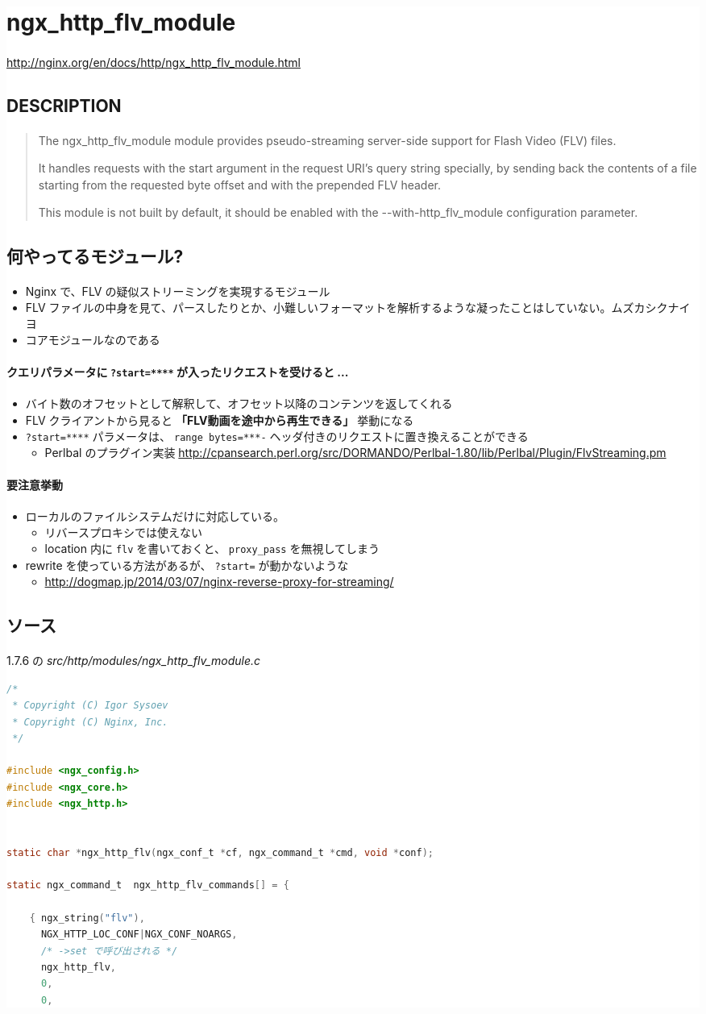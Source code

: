 # ngx_http_flv_module

http://nginx.org/en/docs/http/ngx_http_flv_module.html

## DESCRIPTION

>The ngx_http_flv_module module provides pseudo-streaming server-side support for Flash Video (FLV) files.
>
> It handles requests with the start argument in the request URI’s query string specially, by sending back the contents of a file starting from the requested byte offset and with the prepended FLV header.
>
> This module is not built by default, it should be enabled with the --with-http_flv_module configuration parameter.

## 何やってるモジュール?

 * Nginx で、FLV の疑似ストリーミングを実現するモジュール
 * FLV ファイルの中身を見て、パースしたりとか、小難しいフォーマットを解析するような凝ったことはしていない。ムズカシクナイヨ
 * コアモジュールなのである

#### クエリパラメータに `?start=****` が入ったリクエストを受けると ...

  * バイト数のオフセットとして解釈して、オフセット以降のコンテンツを返してくれる
  * FLV クライアントから見ると **「FLV動画を途中から再生できる」** 挙動になる
  * `?start=****` パラメータは、 `range bytes=***-` ヘッダ付きのリクエストに置き換えることができる
    * Perlbal のプラグイン実装 http://cpansearch.perl.org/src/DORMANDO/Perlbal-1.80/lib/Perlbal/Plugin/FlvStreaming.pm
 
#### 要注意挙動
 
 * ローカルのファイルシステムだけに対応している。
   * リバースプロキシでは使えない
   * location 内に `flv` を書いておくと、 `proxy_pass` を無視してしまう
 * rewrite を使っている方法があるが、 `?start=` が動かないような
   * http://dogmap.jp/2014/03/07/nginx-reverse-proxy-for-streaming/
 
## ソース

1.7.6 の *src/http/modules/ngx_http_flv_module.c*

```c
/*
 * Copyright (C) Igor Sysoev
 * Copyright (C) Nginx, Inc.
 */

#include <ngx_config.h>
#include <ngx_core.h>
#include <ngx_http.h>


static char *ngx_http_flv(ngx_conf_t *cf, ngx_command_t *cmd, void *conf);

static ngx_command_t  ngx_http_flv_commands[] = {

    { ngx_string("flv"),
      NGX_HTTP_LOC_CONF|NGX_CONF_NOARGS,
      /* ->set で呼び出される */
      ngx_http_flv,
      0,
      0,
```